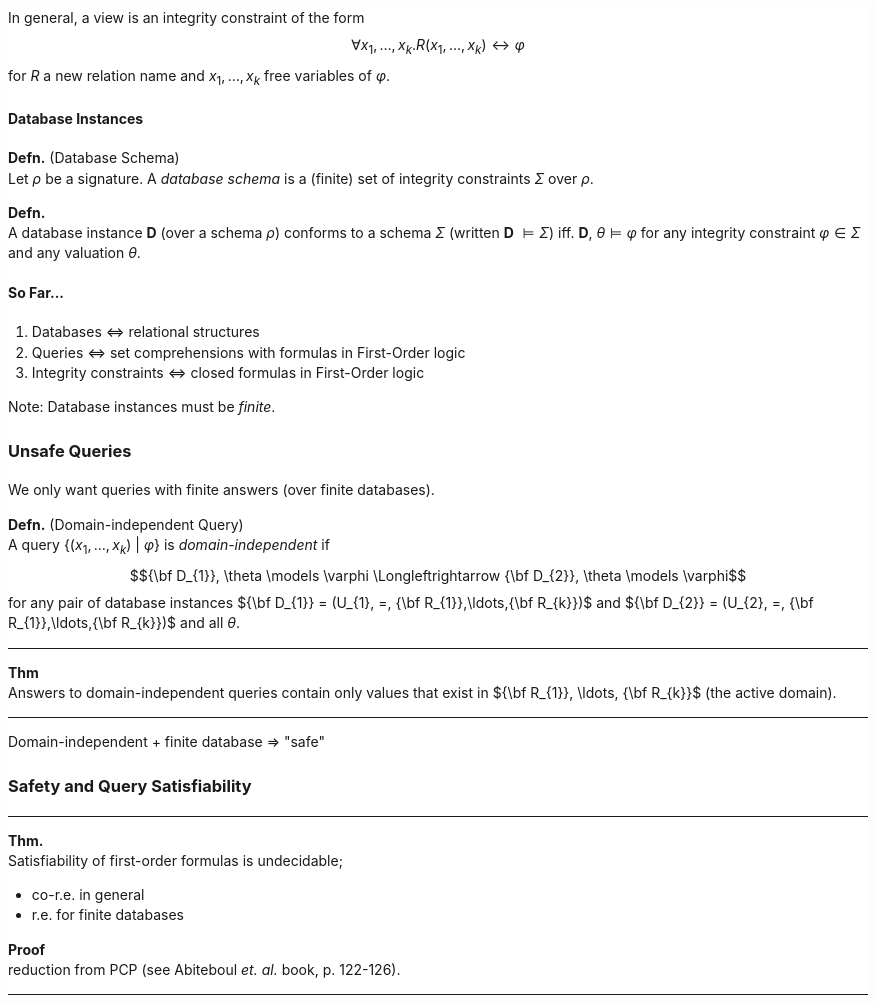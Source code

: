 In general, a view is an integrity constraint of the form
$$\forall x_{1}, \ldots, x_{k}\text{.}R(x_{1}, \ldots, x_{k}) \leftrightarrow \varphi$$
for $R$ a new relation name and $x_{1}, \ldots, x_{k}$ free variables of $\varphi$.

#### Database Instances

**Defn.** (Database Schema)  
Let $\rho$ be a signature. A _database schema_ is a (finite) set of integrity constraints $\Sigma$ over $\rho$.

**Defn.**  
A database instance **D** (over a schema $\rho$) conforms to a schema $\Sigma$ (written **D** $\models \Sigma$) iff. **D**, $\theta \models \varphi$ for any integrity constraint $\varphi \in \Sigma$ and any valuation $\theta$.

#### So Far...

1. Databases $\Leftrightarrow$ relational structures
2. Queries $\Leftrightarrow$ set comprehensions with formulas in First-Order logic
3. Integrity constraints $\Leftrightarrow$ closed formulas in First-Order logic

Note: Database instances must be _finite_.

### Unsafe Queries

We only want queries with finite answers (over finite databases).

**Defn.** (Domain-independent Query)  
A query $\{(x_{1},\ldots,x_{k})~|~\varphi\}$ is _domain-independent_ if
$${\bf D_{1}}, \theta \models \varphi \Longleftrightarrow {\bf D_{2}}, \theta \models \varphi$$
for any pair of database instances ${\bf D_{1}} = (U_{1}, =, {\bf R_{1}},\ldots,{\bf R_{k}})$ and ${\bf D_{2}} = (U_{2}, =, {\bf R_{1}},\ldots,{\bf R_{k}})$ and all $\theta$.

---

**Thm**  
Answers to domain-independent queries contain only values that exist in ${\bf R_{1}}, \ldots, {\bf R_{k}}$ (the active domain).

---

Domain-independent + finite database $\Rightarrow$ "safe"

### Safety and Query Satisfiability

---

**Thm.**  
Satisfiability of first-order formulas is undecidable;

- co-r.e. in general
- r.e. for finite databases

**Proof**  
reduction from PCP (see Abiteboul _et. al._ book, p. 122-126).

---
